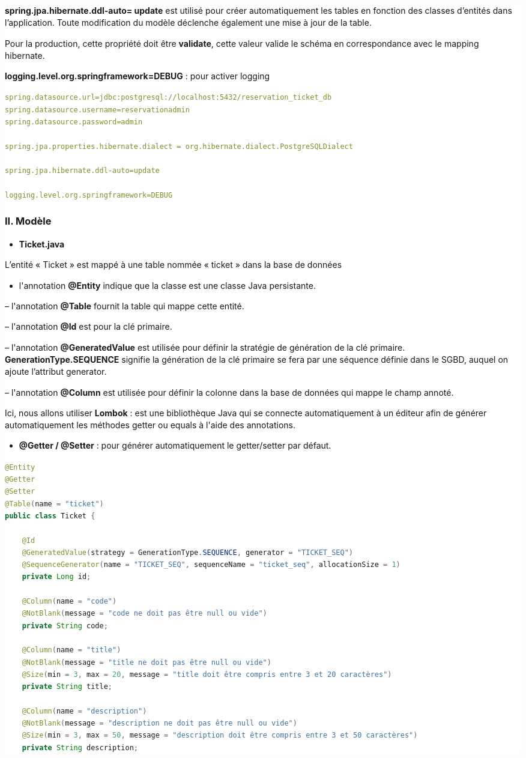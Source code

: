 **spring.jpa.hibernate.ddl-auto= update** est utilisé pour créer automatiquement les tables en fonction des classes d’entités dans l’application. Toute modification du modèle déclenche également une mise à jour de la table. 

Pour la production, cette propriété doit être **validate**, cette valeur valide le schéma en correspondance avec le mapping hibernate.

**logging.level.org.springframework=DEBUG** : pour activer logging 

```yaml
spring.datasource.url=jdbc:postgresql://localhost:5432/reservation_ticket_db
spring.datasource.username=reservationadmin
spring.datasource.password=admin

spring.jpa.properties.hibernate.dialect = org.hibernate.dialect.PostgreSQLDialect

spring.jpa.hibernate.ddl-auto=update

logging.level.org.springframework=DEBUG
```

### II. Modèle
* **Ticket.java**

L’entité « Ticket » est mappé à une table nommée « ticket » dans la base de données

- l'annotation **@Entity** indique que la classe est une classe Java persistante.

– l'annotation **@Table** fournit la table qui mappe cette entité.

– l'annotation **@Id** est pour la clé primaire.

– l'annotation **@GeneratedValue** est utilisée pour définir la stratégie de génération de la clé primaire. **GenerationType.SEQUENCE** signifie la génération de la clé primaire se fera par une séquence définie dans le SGBD, auquel on ajoute l’attribut generator.

– l'annotation **@Column** est utilisée pour définir la colonne dans la base de données qui mappe le champ annoté.
  
Ici, nous allons utiliser **Lombok** : est une bibliothèque Java qui se connecte automatiquement à un éditeur afin de générer automatiquement les méthodes getter ou equals à l'aide des annotations.
  
* **@Getter / @Setter** :  pour générer automatiquement le getter/setter par défaut.

```java
@Entity
@Getter
@Setter
@Table(name = "ticket")
public class Ticket {

    @Id
    @GeneratedValue(strategy = GenerationType.SEQUENCE, generator = "TICKET_SEQ")
    @SequenceGenerator(name = "TICKET_SEQ", sequenceName = "ticket_seq", allocationSize = 1)
    private Long id;

    @Column(name = "code")
    @NotBlank(message = "code ne doit pas être null ou vide")
    private String code;

    @Column(name = "title")
    @NotBlank(message = "title ne doit pas être null ou vide")
    @Size(min = 3, max = 20, message = "title doit être compris entre 3 et 20 caractères")
    private String title;

    @Column(name = "description")
    @NotBlank(message = "description ne doit pas être null ou vide")
    @Size(min = 3, max = 50, message = "description doit être compris entre 3 et 50 caractères")
    private String description;
```